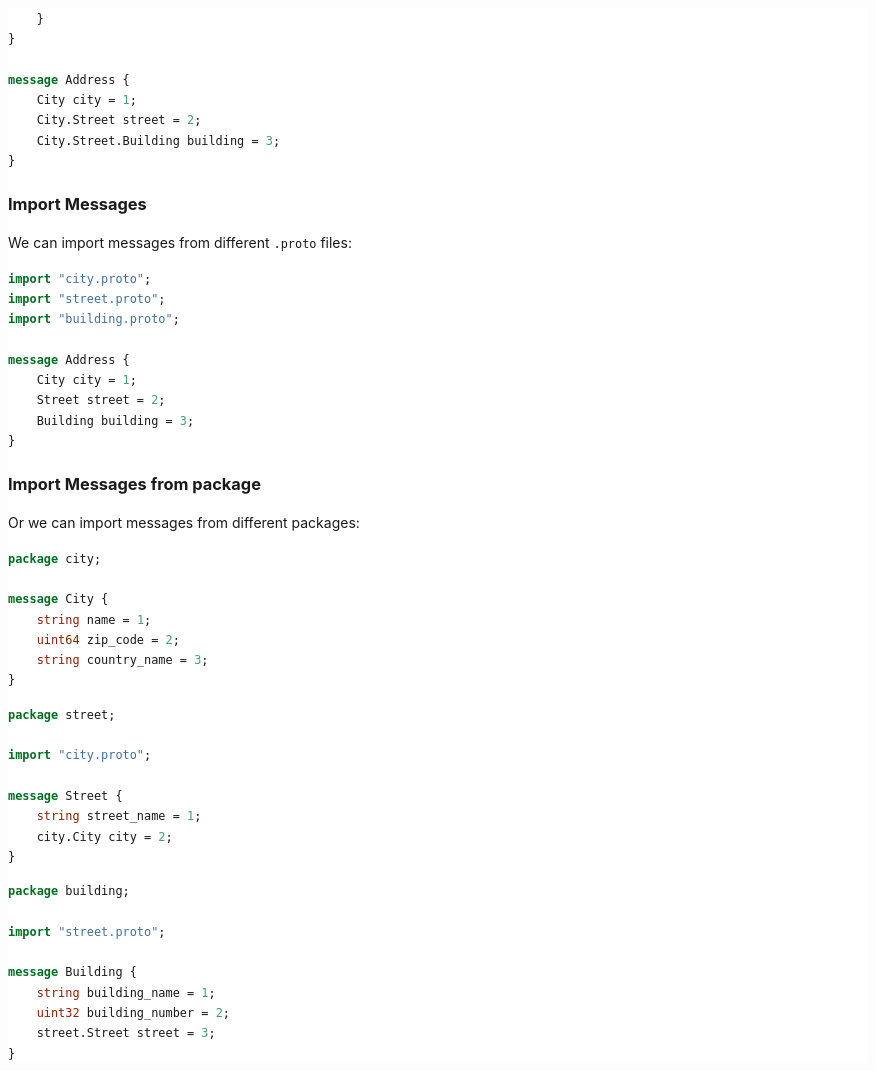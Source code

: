 ```proto
    }
}

message Address {
    City city = 1;
    City.Street street = 2;
    City.Street.Building building = 3;
}
```

### Import Messages
We can import messages from different `.proto` files:

```proto
import "city.proto";
import "street.proto";
import "building.proto";

message Address {
    City city = 1;
    Street street = 2;
    Building building = 3;
}
```

### Import Messages from package
Or we can import messages from different packages:

```proto
package city;

message City {
    string name = 1;
    uint64 zip_code = 2;
    string country_name = 3;
}
```

```proto
package street;

import "city.proto";

message Street {
    string street_name = 1;
    city.City city = 2;
}
```

```proto
package building;

import "street.proto";

message Building {
    string building_name = 1;
    uint32 building_number = 2;
    street.Street street = 3;
}
```
